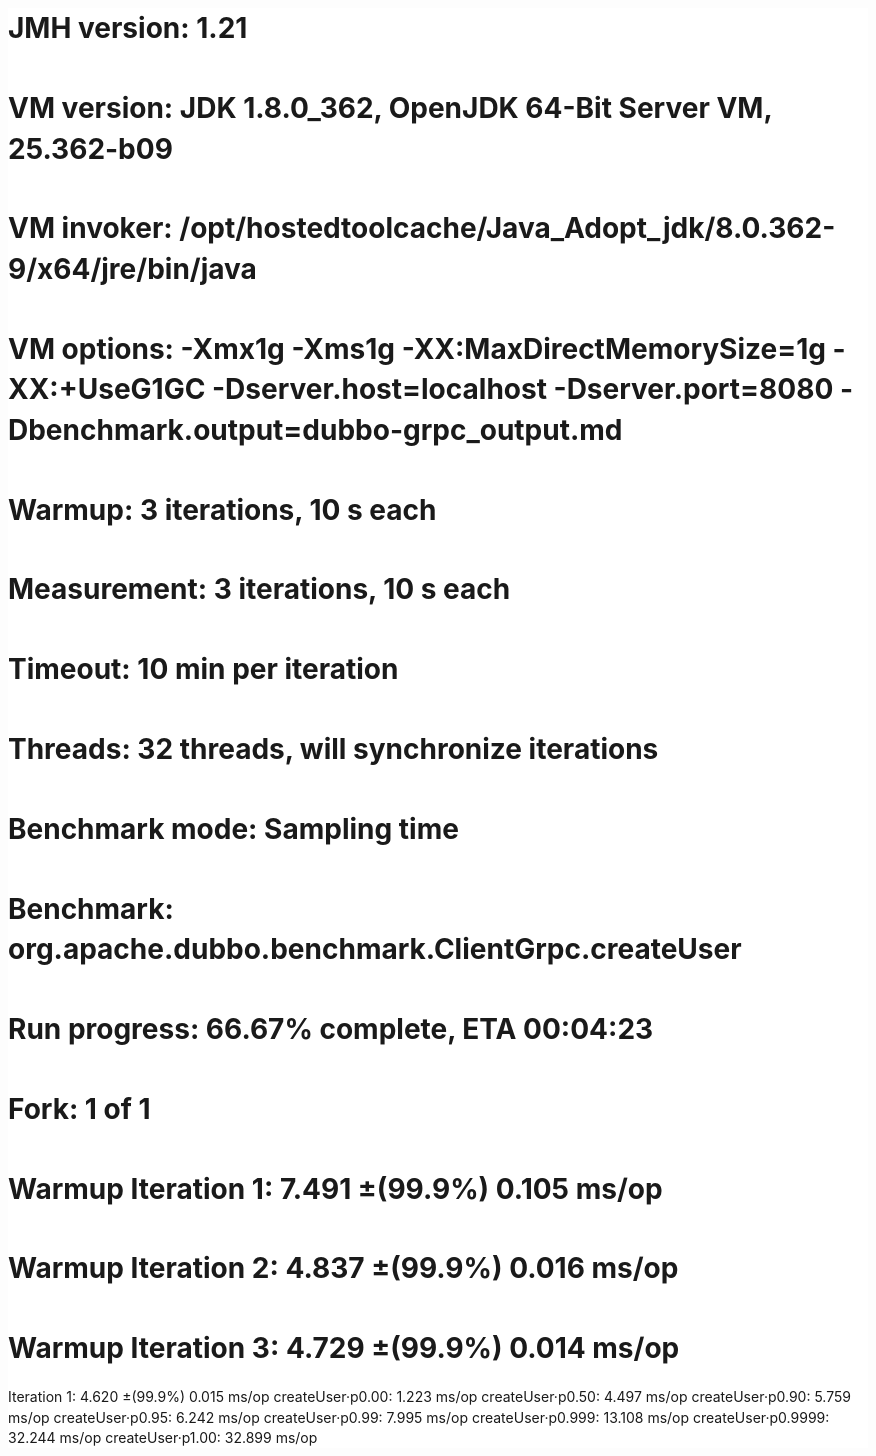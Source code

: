 
# JMH version: 1.21
# VM version: JDK 1.8.0_362, OpenJDK 64-Bit Server VM, 25.362-b09
# VM invoker: /opt/hostedtoolcache/Java_Adopt_jdk/8.0.362-9/x64/jre/bin/java
# VM options: -Xmx1g -Xms1g -XX:MaxDirectMemorySize=1g -XX:+UseG1GC -Dserver.host=localhost -Dserver.port=8080 -Dbenchmark.output=dubbo-grpc_output.md
# Warmup: 3 iterations, 10 s each
# Measurement: 3 iterations, 10 s each
# Timeout: 10 min per iteration
# Threads: 32 threads, will synchronize iterations
# Benchmark mode: Sampling time
# Benchmark: org.apache.dubbo.benchmark.ClientGrpc.createUser

# Run progress: 66.67% complete, ETA 00:04:23
# Fork: 1 of 1
# Warmup Iteration   1: 7.491 ±(99.9%) 0.105 ms/op
# Warmup Iteration   2: 4.837 ±(99.9%) 0.016 ms/op
# Warmup Iteration   3: 4.729 ±(99.9%) 0.014 ms/op
Iteration   1: 4.620 ±(99.9%) 0.015 ms/op
                 createUser·p0.00:   1.223 ms/op
                 createUser·p0.50:   4.497 ms/op
                 createUser·p0.90:   5.759 ms/op
                 createUser·p0.95:   6.242 ms/op
                 createUser·p0.99:   7.995 ms/op
                 createUser·p0.999:  13.108 ms/op
                 createUser·p0.9999: 32.244 ms/op
                 createUser·p1.00:   32.899 ms/op
